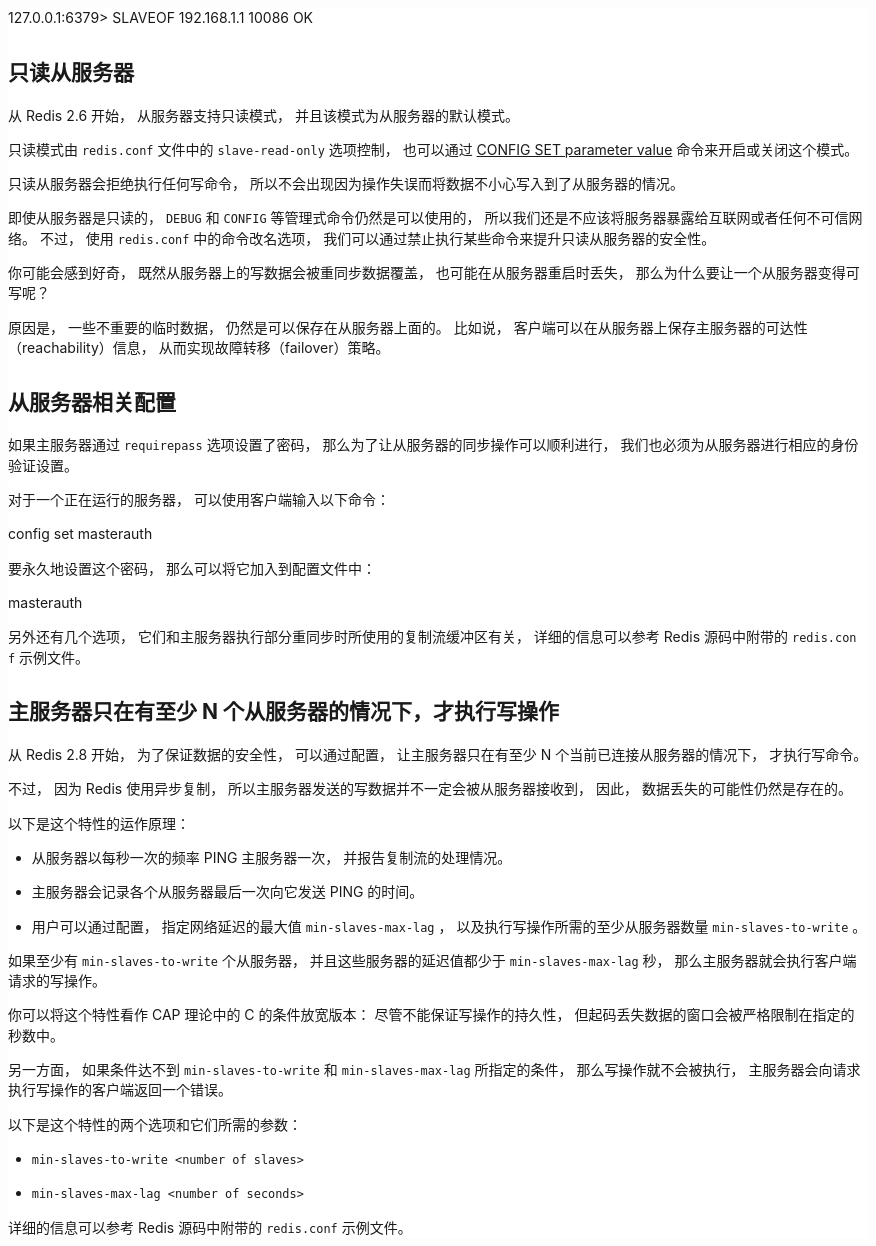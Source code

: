 127.0.0.1:6379> SLAVEOF 192.168.1.1 10086
OK

## 只读从服务器

从 Redis 2.6 开始， 从服务器支持只读模式， 并且该模式为从服务器的默认模式。

只读模式由 `redis.conf` 文件中的 `slave-read-only` 选项控制， 也可以通过 [CONFIG SET parameter value](../configure/config_set.html#config-set) 命令来开启或关闭这个模式。

只读从服务器会拒绝执行任何写命令， 所以不会出现因为操作失误而将数据不小心写入到了从服务器的情况。

即使从服务器是只读的， `DEBUG` 和 `CONFIG` 等管理式命令仍然是可以使用的， 所以我们还是不应该将服务器暴露给互联网或者任何不可信网络。 不过， 使用 `redis.conf` 中的命令改名选项， 我们可以通过禁止执行某些命令来提升只读从服务器的安全性。

你可能会感到好奇， 既然从服务器上的写数据会被重同步数据覆盖， 也可能在从服务器重启时丢失， 那么为什么要让一个从服务器变得可写呢？

原因是， 一些不重要的临时数据， 仍然是可以保存在从服务器上面的。 比如说， 客户端可以在从服务器上保存主服务器的可达性（reachability）信息， 从而实现故障转移（failover）策略。

## 从服务器相关配置

如果主服务器通过 `requirepass` 选项设置了密码， 那么为了让从服务器的同步操作可以顺利进行， 我们也必须为从服务器进行相应的身份验证设置。

对于一个正在运行的服务器， 可以使用客户端输入以下命令：

config set masterauth <password>

要永久地设置这个密码， 那么可以将它加入到配置文件中：

masterauth <password>

另外还有几个选项， 它们和主服务器执行部分重同步时所使用的复制流缓冲区有关， 详细的信息可以参考 Redis 源码中附带的 `redis.conf` 示例文件。

## 主服务器只在有至少 N 个从服务器的情况下，才执行写操作

从 Redis 2.8 开始， 为了保证数据的安全性， 可以通过配置， 让主服务器只在有至少 N 个当前已连接从服务器的情况下， 才执行写命令。

不过， 因为 Redis 使用异步复制， 所以主服务器发送的写数据并不一定会被从服务器接收到， 因此， 数据丢失的可能性仍然是存在的。

以下是这个特性的运作原理：

- 从服务器以每秒一次的频率 PING 主服务器一次， 并报告复制流的处理情况。
    
- 主服务器会记录各个从服务器最后一次向它发送 PING 的时间。
    
- 用户可以通过配置， 指定网络延迟的最大值 `min-slaves-max-lag` ， 以及执行写操作所需的至少从服务器数量 `min-slaves-to-write` 。
    

如果至少有 `min-slaves-to-write` 个从服务器， 并且这些服务器的延迟值都少于 `min-slaves-max-lag` 秒， 那么主服务器就会执行客户端请求的写操作。

你可以将这个特性看作 CAP 理论中的 C 的条件放宽版本： 尽管不能保证写操作的持久性， 但起码丢失数据的窗口会被严格限制在指定的秒数中。

另一方面， 如果条件达不到 `min-slaves-to-write` 和 `min-slaves-max-lag` 所指定的条件， 那么写操作就不会被执行， 主服务器会向请求执行写操作的客户端返回一个错误。

以下是这个特性的两个选项和它们所需的参数：

- `min-slaves-to-write <number of slaves>`
    
- `min-slaves-max-lag <number of seconds>`
    

详细的信息可以参考 Redis 源码中附带的 `redis.conf` 示例文件。